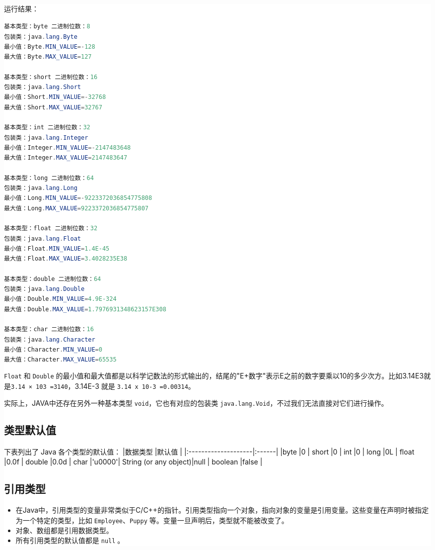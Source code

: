 ```java
```
运行结果：
```java
基本类型：byte 二进制位数：8
包装类：java.lang.Byte
最小值：Byte.MIN_VALUE=-128
最大值：Byte.MAX_VALUE=127

基本类型：short 二进制位数：16
包装类：java.lang.Short
最小值：Short.MIN_VALUE=-32768
最大值：Short.MAX_VALUE=32767

基本类型：int 二进制位数：32
包装类：java.lang.Integer
最小值：Integer.MIN_VALUE=-2147483648
最大值：Integer.MAX_VALUE=2147483647

基本类型：long 二进制位数：64
包装类：java.lang.Long
最小值：Long.MIN_VALUE=-9223372036854775808
最大值：Long.MAX_VALUE=9223372036854775807

基本类型：float 二进制位数：32
包装类：java.lang.Float
最小值：Float.MIN_VALUE=1.4E-45
最大值：Float.MAX_VALUE=3.4028235E38

基本类型：double 二进制位数：64
包装类：java.lang.Double
最小值：Double.MIN_VALUE=4.9E-324
最大值：Double.MAX_VALUE=1.7976931348623157E308

基本类型：char 二进制位数：16
包装类：java.lang.Character
最小值：Character.MIN_VALUE=0
最大值：Character.MAX_VALUE=65535
```
`Float` 和 `Double` 的最小值和最大值都是以科学记数法的形式输出的，结尾的"E+数字"表示E之前的数字要乘以10的多少次方。比如3.14E3就是`3.14 × 103 =3140`，3.14E-3 就是 `3.14 x 10-3 =0.00314`。

实际上，JAVA中还存在另外一种基本类型 `void`，它也有对应的包装类 `java.lang.Void`，不过我们无法直接对它们进行操作。

## 类型默认值
下表列出了 Java 各个类型的默认值：
|数据类型             |默认值 |
|:--------------------|:------|
|byte	              |0      |
short	              |0      |
int                   |0      |
long                  |0L     |
float                 |0.0f   |
double                |0.0d   |
char                  |'u0000'|
String (or any object)|null   |
boolean               |false  |
## 引用类型
* 在Java中，引用类型的变量非常类似于C/C++的指针。引用类型指向一个对象，指向对象的变量是引用变量。这些变量在声明时被指定为一个特定的类型，比如 `Employee`、`Puppy` 等。变量一旦声明后，类型就不能被改变了。
* 对象、数组都是引用数据类型。
* 所有引用类型的默认值都是 `null` 。